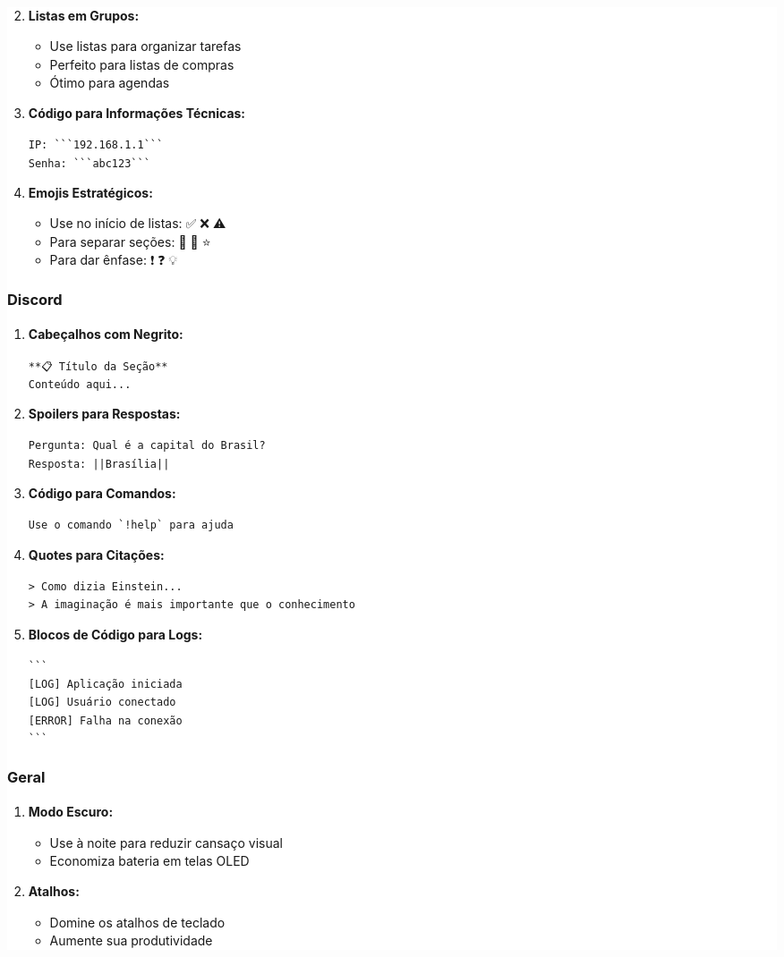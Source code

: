 2. **Listas em Grupos:**
   - Use listas para organizar tarefas
   - Perfeito para listas de compras
   - Ótimo para agendas

3. **Código para Informações Técnicas:**
   ```
   IP: ```192.168.1.1```
   Senha: ```abc123```
   ```

4. **Emojis Estratégicos:**
   - Use no início de listas: ✅ ❌ ⚠️
   - Para separar seções: 📍 🔹 ⭐
   - Para dar ênfase: ❗ ❓ 💡

### Discord

1. **Cabeçalhos com Negrito:**
   ```
   **📋 Título da Seção**
   Conteúdo aqui...
   ```

2. **Spoilers para Respostas:**
   ```
   Pergunta: Qual é a capital do Brasil?
   Resposta: ||Brasília||
   ```

3. **Código para Comandos:**
   ```
   Use o comando `!help` para ajuda
   ```

4. **Quotes para Citações:**
   ```
   > Como dizia Einstein...
   > A imaginação é mais importante que o conhecimento
   ```

5. **Blocos de Código para Logs:**
   ````
   ```
   [LOG] Aplicação iniciada
   [LOG] Usuário conectado
   [ERROR] Falha na conexão
   ```
   ````

### Geral

1. **Modo Escuro:**
   - Use à noite para reduzir cansaço visual
   - Economiza bateria em telas OLED

2. **Atalhos:**
   - Domine os atalhos de teclado
   - Aumente sua produtividade
